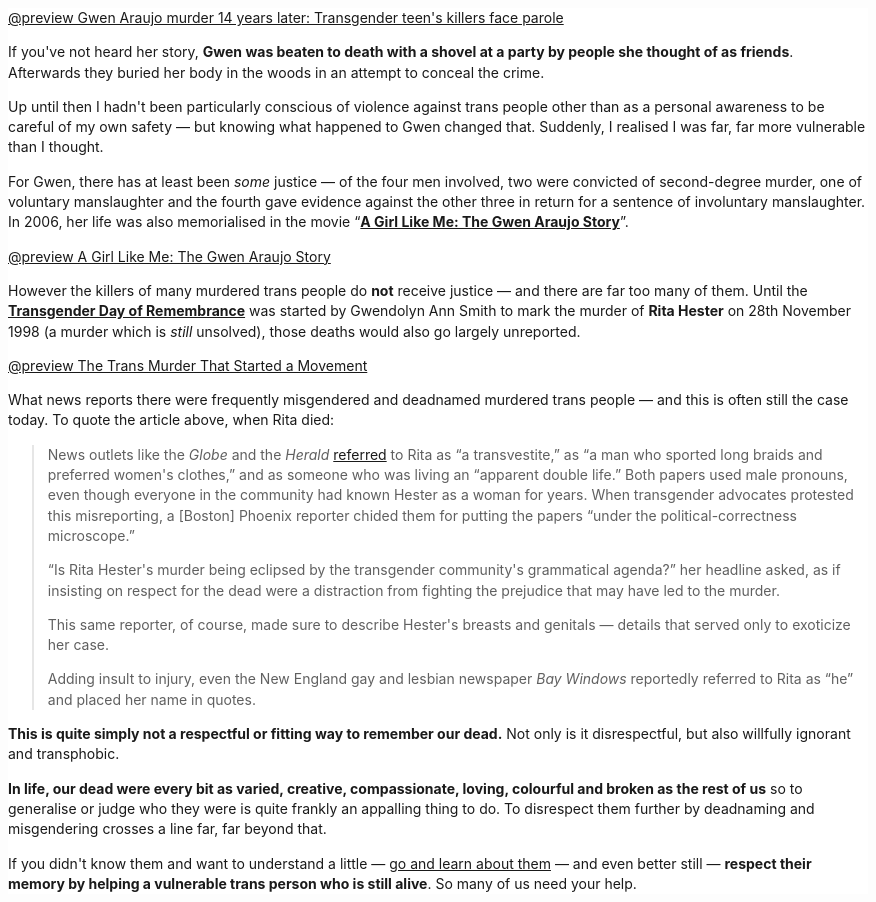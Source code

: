 [@preview Gwen Araujo murder 14 years later: Transgender teen's killers face parole](https://www.mercurynews.com/2016/10/14/the-murder-of-gwen-araujo/)


If you've not heard her story, **Gwen was beaten to death with a shovel at a party by people she thought of as friends**. Afterwards they buried her body in the woods in an attempt to conceal the crime.

Up until then I hadn't been particularly conscious of violence against trans people other than as a personal awareness to be careful of my own safety — but knowing what happened to Gwen changed that. Suddenly, I realised I was far, far more vulnerable than I thought.

For Gwen, there has at least been *some* justice — of the four men involved, two were convicted of second-degree murder, one of voluntary manslaughter and the fourth gave evidence against the other three in return for a sentence of involuntary manslaughter. In 2006, her life was also memorialised in the movie “**[A Girl Like Me: The Gwen Araujo Story](https://www.imdb.com/title/tt0787484/)**”.

[@preview A Girl Like Me: The Gwen Araujo Story](https://www.imdb.com/title/tt0787484/)


However the killers of many murdered trans people do **not** receive justice — and there are far too many of them. Until the **[Transgender Day of Remembrance](https://tdor.info/about-2/)** was started by Gwendolyn Ann Smith to mark the murder of **Rita Hester** on 28th November 1998 (a murder which is *still* unsolved), those deaths would also go largely unreported.

[@preview The Trans Murder That Started a Movement](https://www.thedailybeast.com/the-trans-murder-that-started-a-movement)


What news reports there were frequently misgendered and deadnamed murdered trans people — and this is often still the case today. To quote the article above, when Rita died:

> News outlets like the *Globe* and the *Herald* [referred](https://www.gendertalk.com/language-of-respect/) to Rita as “a transvestite,” as “a man who sported long braids and preferred women's clothes,” and as someone who was living an “apparent double life.” Both papers used male pronouns, even though everyone in the community had known Hester as a woman for years. When transgender advocates protested this misreporting, a [Boston] Phoenix reporter chided them for putting the papers “under the political-correctness microscope.”
>
> “Is Rita Hester's murder being eclipsed by the transgender community's grammatical agenda?” her headline asked, as if insisting on respect for the dead were a distraction from fighting the prejudice that may have led to the murder.
>
> This same reporter, of course, made sure to describe Hester's breasts and genitals — details that served only to exoticize her case.
>
> Adding insult to injury, even the New England gay and lesbian newspaper *Bay Windows* reportedly referred to Rita as “he” and placed her name in quotes.

**This is quite simply not a respectful or fitting way to remember our dead.** Not only is it disrespectful, but also willfully ignorant and transphobic.

**In life, our dead were every bit as varied, creative, compassionate, loving, colourful and broken as the rest of us** so to generalise or judge who they were is quite frankly an appalling thing to do. To disrespect them further by deadnaming and misgendering crosses a line far, far beyond that.

If you didn't know them and want to understand a little — [go and learn about them](https://dorhouston.com/newhome.php) — and even better still — **respect their memory by helping a vulnerable trans person who is still alive**. So many of us need your help.
